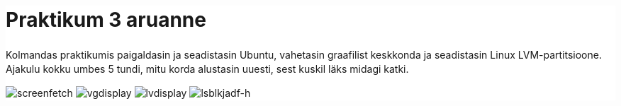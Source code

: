 # Praktikum 3 aruanne

Kolmandas praktikumis paigaldasin ja seadistasin Ubuntu, vahetasin graafilist keskkonda ja seadistasin Linux LVM-partitsioone. Ajakulu kokku umbes 5 tundi, mitu korda alustasin uuesti, sest kuskil läks midagi katki.

<img width="983" alt="screenfetch" src="https://github.com/user-attachments/assets/fe681eb2-4e64-4f4b-a733-068cf1414b3f">
<img width="983" alt="vgdisplay" src=https://github.com/user-attachments/assets/03736e07-9938-45f3-8e9c-9299eac7714b">
<img width="983" alt="lvdisplay" src=https://github.com/user-attachments/assets/96d71fd1-c944-4b20-bb4e-3a0039ea6a60">
<img width="983" alt="lsblkjadf-h" src=https://github.com/user-attachments/assets/9e05b78d-b27d-45f3-8a0b-f906f6be0d3d">
